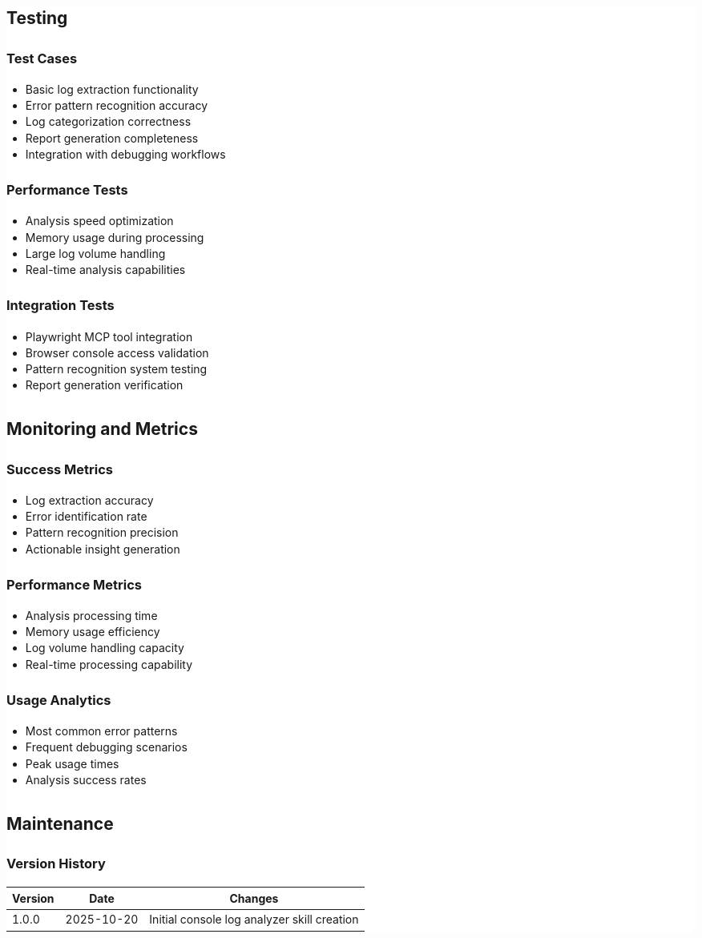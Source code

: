 ## Testing

### Test Cases
- Basic log extraction functionality
- Error pattern recognition accuracy
- Log categorization correctness
- Report generation completeness
- Integration with debugging workflows

### Performance Tests
- Analysis speed optimization
- Memory usage during processing
- Large log volume handling
- Real-time analysis capabilities

### Integration Tests
- Playwright MCP tool integration
- Browser console access validation
- Pattern recognition system testing
- Report generation verification

## Monitoring and Metrics

### Success Metrics
- Log extraction accuracy
- Error identification rate
- Pattern recognition precision
- Actionable insight generation

### Performance Metrics
- Analysis processing time
- Memory usage efficiency
- Log volume handling capacity
- Real-time processing capability

### Usage Analytics
- Most common error patterns
- Frequent debugging scenarios
- Peak usage times
- Analysis success rates

## Maintenance

### Version History
| Version | Date | Changes |
|---------|------|---------|
| 1.0.0 | 2025-10-20 | Initial console log analyzer skill creation |

